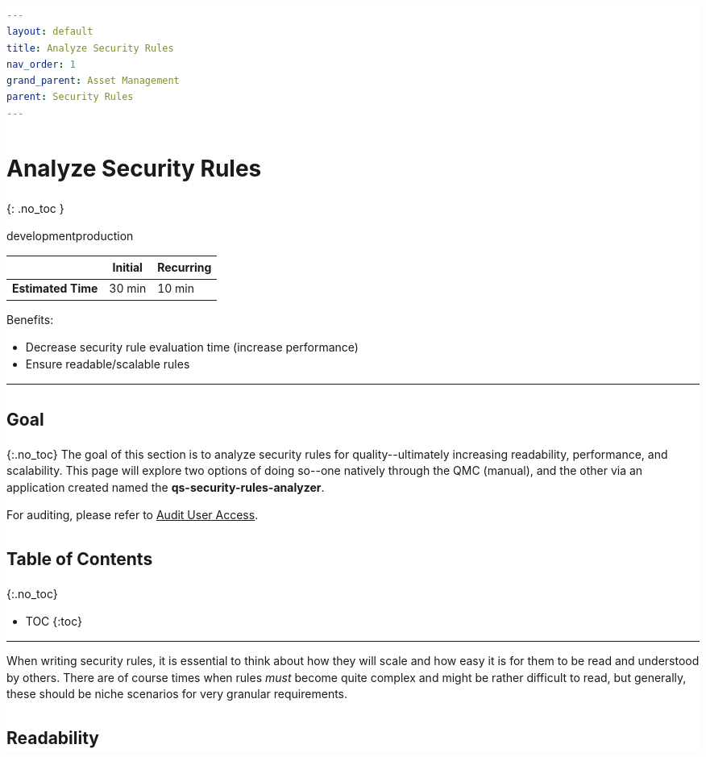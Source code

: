 ```yaml
---
layout: default
title: Analyze Security Rules
nav_order: 1
grand_parent: Asset Management
parent: Security Rules
---
```


# Analyze Security Rules <i class="fas fa-tools fa-xs" title="Tooling | Pre-Built Solutions"></i>
{: .no_toc }

<span class="label dev">development</span><span class="label prod">production</span>

|                                  		                  | Initial   | Recurring  |
|---------------------------------------------------------|-----------|------------|
| <i class="far fa-clock fa-sm"></i> **Estimated Time**   | 30 min    | 10 min     |

Benefits:

  - Decrease security rule evaluation time (increase performance)
  - Ensure readable/scalable rules
  
-------------------------

## Goal
{:.no_toc}
The goal of this section is to analyze security rules for quality--ultimately increasing readability, performance, and scalability. This page will explore two options of doing so--one natively through the QMC (manual), and the other via an application created named the **qs-security-rules-analyzer**.

For auditing, please refer to [Audit User Access](../../audit/audit_user_access.md).

## Table of Contents
{:.no_toc}

* TOC
{:toc}
-------------------------

When writing security rules, it is essential to think about how they will scale and how easy it is for them to be read and understood by others. There are of course times when rules _must_ become quite complex and might be rather difficult to read, but generally, these should be niche scenarios for very granular requirements.


## Readability
